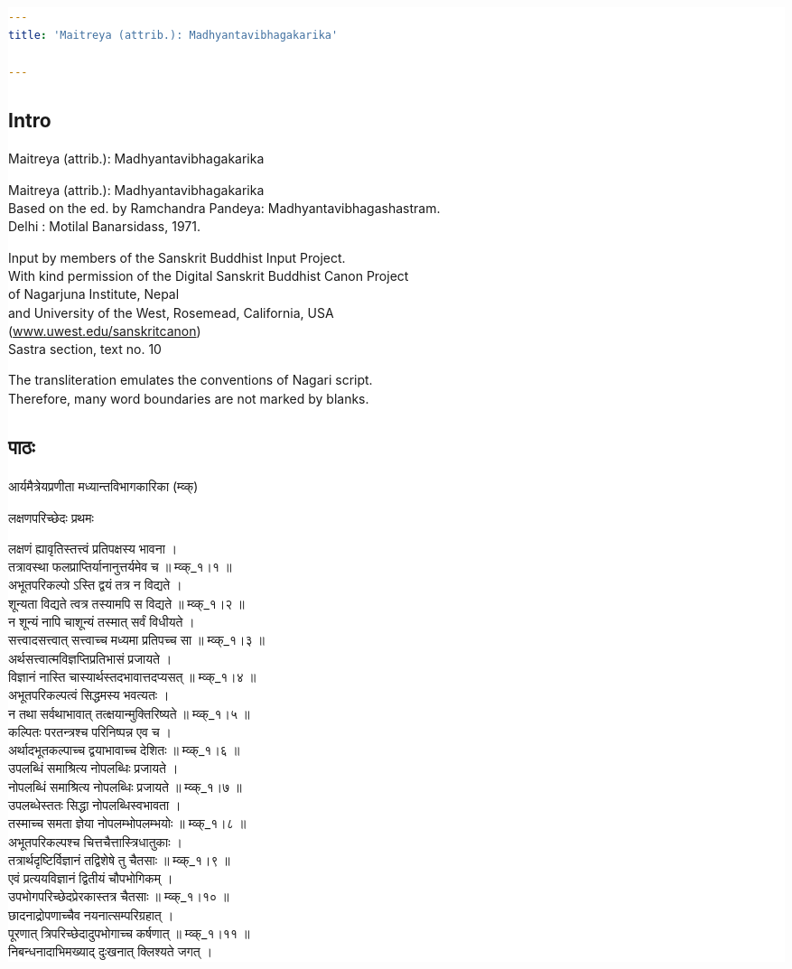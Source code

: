```yaml
---
title: 'Maitreya (attrib.): Madhyantavibhagakarika'

---
```

## Intro
  
  
  
  
Maitreya (attrib.): Madhyantavibhagakarika  
  
  
  
  
  
Maitreya (attrib.): Madhyantavibhagakarika  
Based on the ed. by Ramchandra Pandeya: Madhyantavibhagashastram.  
Delhi : Motilal Banarsidass, 1971.  
  
  
Input by members of the Sanskrit Buddhist Input Project.  
With kind permission of the Digital Sanskrit Buddhist Canon Project  
of Nagarjuna Institute, Nepal  
and University of the West, Rosemead, California, USA  
(www.uwest.edu/sanskritcanon)  
Sastra section, text no. 10  
  
  
The transliteration emulates the conventions of Nagari script.  
Therefore, many word boundaries are not marked by blanks.  
  
  
  
  


## पाठः
  
  
  
  
  
  
  
आर्यमैत्रेयप्रणीता मध्यान्तविभागकारिका (म्व्क्)  
  
  
लक्षणपरिच्छेदः प्रथमः  
  
लक्षणं ह्यावृतिस्तत्त्वं प्रतिपक्षस्य भावना ।  
तत्रावस्था फलप्राप्तिर्यानानुत्तर्यमेव च ॥ म्व्क्_१।१ ॥  
अभूतपरिकल्पो ऽस्ति द्वयं तत्र न विद्यते ।  
शून्यता विद्यते त्वत्र तस्यामपि स विद्यते ॥ म्व्क्_१।२ ॥  
न शून्यं नापि चाशून्यं तस्मात् सर्वं विधीयते ।  
सत्त्वादसत्त्वात् सत्त्वाच्च मध्यमा प्रतिपच्च सा ॥ म्व्क्_१।३ ॥  
अर्थसत्त्वात्मविज्ञप्तिप्रतिभासं प्रजायते ।  
विज्ञानं नास्ति चास्यार्थस्तदभावात्तदप्यसत् ॥ म्व्क्_१।४ ॥  
अभूतपरिकल्पत्वं सिद्धमस्य भवत्यतः ।  
न तथा सर्वथाभावात् तत्क्षयान्मुक्तिरिष्यते ॥ म्व्क्_१।५ ॥  
कल्पितः परतन्त्रश्च परिनिष्पन्न एव च ।  
अर्थादभूतकल्पाच्च द्वयाभावाच्च देशितः ॥ म्व्क्_१।६ ॥  
उपलब्धिं समाश्रित्य नोपलब्धिः प्रजायते ।  
नोपलब्धिं समाश्रित्य नोपलब्धिः प्रजायते ॥ म्व्क्_१।७ ॥  
उपलब्धेस्ततः सिद्धा नोपलब्धिस्वभावता ।  
तस्माच्च समता ज्ञेया नोपलम्भोपलम्भयोः ॥ म्व्क्_१।८ ॥  
अभूतपरिकल्पश्च चित्तचैत्तास्त्रिधातुकाः ।  
तत्रार्थदृष्टिर्विज्ञानं तद्विशेषे तु चैतसाः ॥ म्व्क्_१।९ ॥  
एवं प्रत्ययविज्ञानं द्वितीयं चौपभोगिकम् ।  
उपभोगपरिच्छेदप्रेरकास्तत्र चैतसाः ॥ म्व्क्_१।१० ॥  
छादनाद्रोपणाच्चैव नयनात्सम्परिग्रहात् ।  
पूरणात् त्रिपरिच्छेदादुपभोगाच्च कर्षणात् ॥ म्व्क्_१।११ ॥  
निबन्धनादाभिमख्याद् दुःखनात् क्लिश्यते जगत् ।  